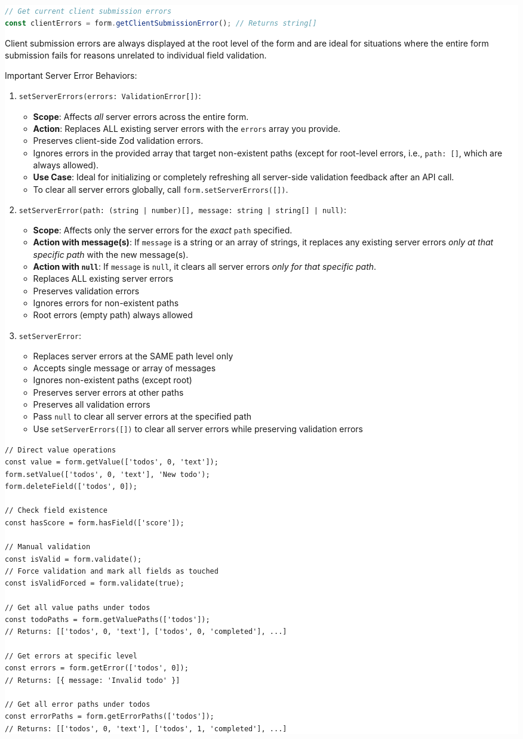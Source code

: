 ```typescript
// Get current client submission errors
const clientErrors = form.getClientSubmissionError(); // Returns string[]
```

Client submission errors are always displayed at the root level of the form and are ideal for situations where the entire form submission fails for reasons unrelated to individual field validation.

Important Server Error Behaviors:

1. `setServerErrors(errors: ValidationError[])`:

   - **Scope**: Affects _all_ server errors across the entire form.
   - **Action**: Replaces ALL existing server errors with the `errors` array you provide.
   - Preserves client-side Zod validation errors.
   - Ignores errors in the provided array that target non-existent paths (except for root-level errors, i.e., `path: []`, which are always allowed).
   - **Use Case**: Ideal for initializing or completely refreshing all server-side validation feedback after an API call.
   - To clear all server errors globally, call `form.setServerErrors([])`.

2. `setServerError(path: (string | number)[], message: string | string[] | null)`:

   - **Scope**: Affects only the server errors for the _exact_ `path` specified.
   - **Action with message(s)**: If `message` is a string or an array of strings, it replaces any existing server errors _only at that specific path_ with the new message(s).
   - **Action with `null`**: If `message` is `null`, it clears all server errors _only for that specific path_.
   - Replaces ALL existing server errors
   - Preserves validation errors
   - Ignores errors for non-existent paths
   - Root errors (empty path) always allowed

3. `setServerError`:
   - Replaces server errors at the SAME path level only
   - Accepts single message or array of messages
   - Ignores non-existent paths (except root)
   - Preserves server errors at other paths
   - Preserves all validation errors
   - Pass `null` to clear all server errors at the specified path
   - Use `setServerErrors([])` to clear all server errors while preserving validation errors

```tsx
// Direct value operations
const value = form.getValue(['todos', 0, 'text']);
form.setValue(['todos', 0, 'text'], 'New todo');
form.deleteField(['todos', 0]);

// Check field existence
const hasScore = form.hasField(['score']);

// Manual validation
const isValid = form.validate();
// Force validation and mark all fields as touched
const isValidForced = form.validate(true);

// Get all value paths under todos
const todoPaths = form.getValuePaths(['todos']);
// Returns: [['todos', 0, 'text'], ['todos', 0, 'completed'], ...]

// Get errors at specific level
const errors = form.getError(['todos', 0]);
// Returns: [{ message: 'Invalid todo' }]

// Get all error paths under todos
const errorPaths = form.getErrorPaths(['todos']);
// Returns: [['todos', 0, 'text'], ['todos', 1, 'completed'], ...]
```